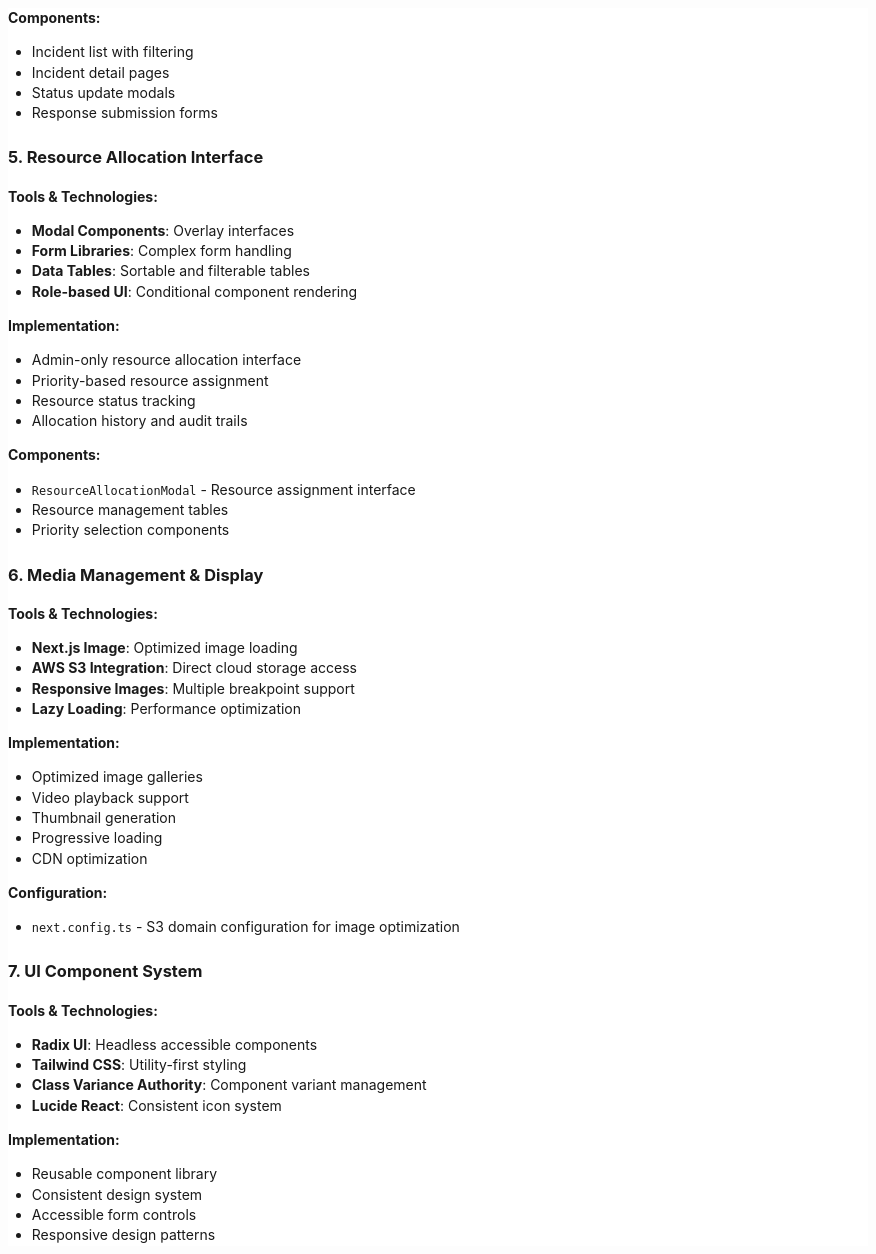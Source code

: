 **Components:**
- Incident list with filtering
- Incident detail pages
- Status update modals
- Response submission forms

### 5. **Resource Allocation Interface**
**Tools & Technologies:**
- **Modal Components**: Overlay interfaces
- **Form Libraries**: Complex form handling
- **Data Tables**: Sortable and filterable tables
- **Role-based UI**: Conditional component rendering

**Implementation:**
- Admin-only resource allocation interface
- Priority-based resource assignment
- Resource status tracking
- Allocation history and audit trails

**Components:**
- `ResourceAllocationModal` - Resource assignment interface
- Resource management tables
- Priority selection components

### 6. **Media Management & Display**
**Tools & Technologies:**
- **Next.js Image**: Optimized image loading
- **AWS S3 Integration**: Direct cloud storage access
- **Responsive Images**: Multiple breakpoint support
- **Lazy Loading**: Performance optimization

**Implementation:**
- Optimized image galleries
- Video playback support
- Thumbnail generation
- Progressive loading
- CDN optimization

**Configuration:**
- `next.config.ts` - S3 domain configuration for image optimization

### 7. **UI Component System**
**Tools & Technologies:**
- **Radix UI**: Headless accessible components
- **Tailwind CSS**: Utility-first styling
- **Class Variance Authority**: Component variant management
- **Lucide React**: Consistent icon system

**Implementation:**
- Reusable component library
- Consistent design system
- Accessible form controls
- Responsive design patterns

